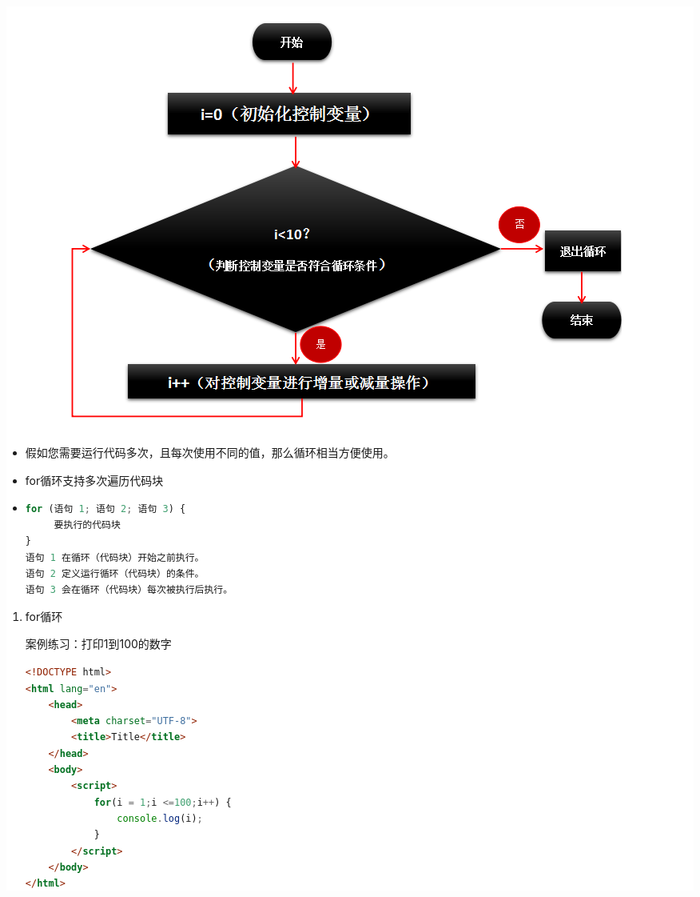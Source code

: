 ![05](.\img\05.png)

+ 假如您需要运行代码多次，且每次使用不同的值，那么循环相当方便使用。

+ for循环支持多次遍历代码块

+ ```js
  for (语句 1; 语句 2; 语句 3) {
       要执行的代码块
  }
  语句 1 在循环（代码块）开始之前执行。
  语句 2 定义运行循环（代码块）的条件。
  语句 3 会在循环（代码块）每次被执行后执行。
  ```



1. for循环

   案例练习：打印1到100的数字

   ```html
   <!DOCTYPE html>
   <html lang="en">
       <head>
           <meta charset="UTF-8">
           <title>Title</title>
       </head>
       <body>
           <script>
               for(i = 1;i <=100;i++) {
                   console.log(i);
               }
           </script>
       </body>
   </html>
   ```
